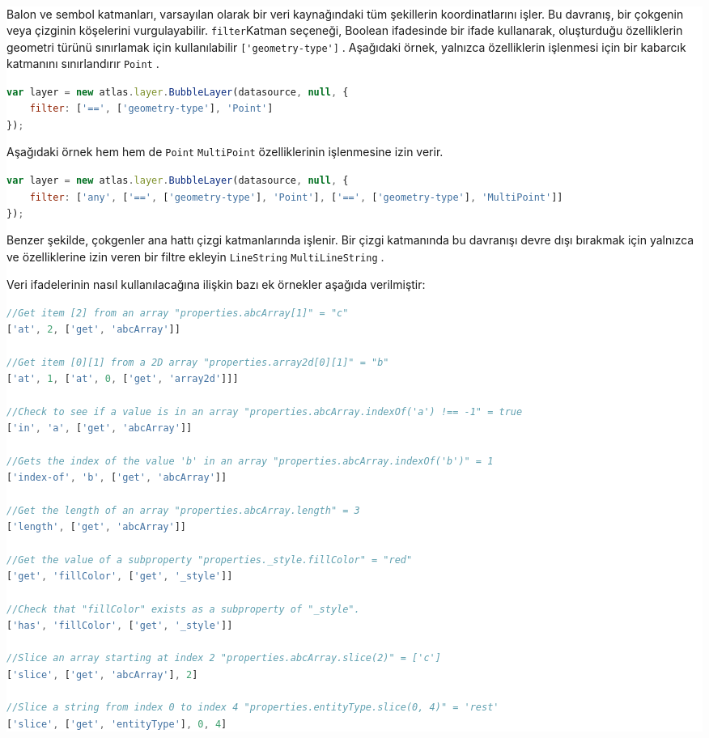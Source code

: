 Balon ve sembol katmanları, varsayılan olarak bir veri kaynağındaki tüm şekillerin koordinatlarını işler. Bu davranış, bir çokgenin veya çizginin köşelerini vurgulayabilir. `filter`Katman seçeneği, Boolean ifadesinde bir ifade kullanarak, oluşturduğu özelliklerin geometri türünü sınırlamak için kullanılabilir `['geometry-type']` . Aşağıdaki örnek, yalnızca özelliklerin işlenmesi için bir kabarcık katmanını sınırlandırır `Point` .

```javascript
var layer = new atlas.layer.BubbleLayer(datasource, null, {
    filter: ['==', ['geometry-type'], 'Point']
});
```

Aşağıdaki örnek hem hem de `Point` `MultiPoint` özelliklerinin işlenmesine izin verir. 

```javascript
var layer = new atlas.layer.BubbleLayer(datasource, null, {
    filter: ['any', ['==', ['geometry-type'], 'Point'], ['==', ['geometry-type'], 'MultiPoint']]
});
```

Benzer şekilde, çokgenler ana hattı çizgi katmanlarında işlenir. Bir çizgi katmanında bu davranışı devre dışı bırakmak için yalnızca ve özelliklerine izin veren bir filtre ekleyin `LineString` `MultiLineString` .  

Veri ifadelerinin nasıl kullanılacağına ilişkin bazı ek örnekler aşağıda verilmiştir:

```javascript
//Get item [2] from an array "properties.abcArray[1]" = "c"
['at', 2, ['get', 'abcArray']]

//Get item [0][1] from a 2D array "properties.array2d[0][1]" = "b"
['at', 1, ['at', 0, ['get', 'array2d']]]

//Check to see if a value is in an array "properties.abcArray.indexOf('a') !== -1" = true
['in', 'a', ['get', 'abcArray']]

//Gets the index of the value 'b' in an array "properties.abcArray.indexOf('b')" = 1
['index-of', 'b', ['get', 'abcArray']]

//Get the length of an array "properties.abcArray.length" = 3
['length', ['get', 'abcArray']]

//Get the value of a subproperty "properties._style.fillColor" = "red"
['get', 'fillColor', ['get', '_style']]

//Check that "fillColor" exists as a subproperty of "_style".
['has', 'fillColor', ['get', '_style']]

//Slice an array starting at index 2 "properties.abcArray.slice(2)" = ['c']
['slice', ['get', 'abcArray'], 2]

//Slice a string from index 0 to index 4 "properties.entityType.slice(0, 4)" = 'rest'
['slice', ['get', 'entityType'], 0, 4]
```
